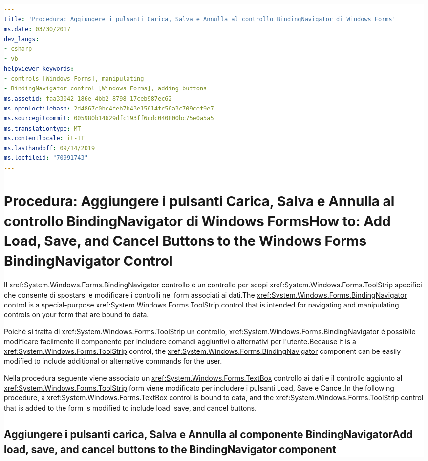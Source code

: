 ```yaml
---
title: 'Procedura: Aggiungere i pulsanti Carica, Salva e Annulla al controllo BindingNavigator di Windows Forms'
ms.date: 03/30/2017
dev_langs:
- csharp
- vb
helpviewer_keywords:
- controls [Windows Forms], manipulating
- BindingNavigator control [Windows Forms], adding buttons
ms.assetid: faa33042-186e-4bb2-8798-17ceb987ec62
ms.openlocfilehash: 2d4867c0bc4feb7b43e15614fc56a3c709cef9e7
ms.sourcegitcommit: 005980b14629dfc193ff6cdc040800bc75e0a5a5
ms.translationtype: MT
ms.contentlocale: it-IT
ms.lasthandoff: 09/14/2019
ms.locfileid: "70991743"
---
```

# <a name="how-to-add-load-save-and-cancel-buttons-to-the-windows-forms-bindingnavigator-control"></a><span data-ttu-id="d9899-102">Procedura: Aggiungere i pulsanti Carica, Salva e Annulla al controllo BindingNavigator di Windows Forms</span><span class="sxs-lookup"><span data-stu-id="d9899-102">How to: Add Load, Save, and Cancel Buttons to the Windows Forms BindingNavigator Control</span></span>

<span data-ttu-id="d9899-103">Il <xref:System.Windows.Forms.BindingNavigator> controllo è un controllo per scopi <xref:System.Windows.Forms.ToolStrip> specifici che consente di spostarsi e modificare i controlli nel form associati ai dati.</span><span class="sxs-lookup"><span data-stu-id="d9899-103">The <xref:System.Windows.Forms.BindingNavigator> control is a special-purpose <xref:System.Windows.Forms.ToolStrip> control that is intended for navigating and manipulating controls on your form that are bound to data.</span></span>

<span data-ttu-id="d9899-104">Poiché si tratta di <xref:System.Windows.Forms.ToolStrip> un controllo, <xref:System.Windows.Forms.BindingNavigator> è possibile modificare facilmente il componente per includere comandi aggiuntivi o alternativi per l'utente.</span><span class="sxs-lookup"><span data-stu-id="d9899-104">Because it is a <xref:System.Windows.Forms.ToolStrip> control, the <xref:System.Windows.Forms.BindingNavigator> component can be easily modified to include additional or alternative commands for the user.</span></span>

<span data-ttu-id="d9899-105">Nella procedura seguente viene associato un <xref:System.Windows.Forms.TextBox> controllo ai dati e il controllo aggiunto al <xref:System.Windows.Forms.ToolStrip> form viene modificato per includere i pulsanti Load, Save e Cancel.</span><span class="sxs-lookup"><span data-stu-id="d9899-105">In the following procedure, a <xref:System.Windows.Forms.TextBox> control is bound to data, and the <xref:System.Windows.Forms.ToolStrip> control that is added to the form is modified to include load, save, and cancel buttons.</span></span>

## <a name="add-load-save-and-cancel-buttons-to-the-bindingnavigator-component"></a><span data-ttu-id="d9899-106">Aggiungere i pulsanti carica, Salva e Annulla al componente BindingNavigator</span><span class="sxs-lookup"><span data-stu-id="d9899-106">Add load, save, and cancel buttons to the BindingNavigator component</span></span>
